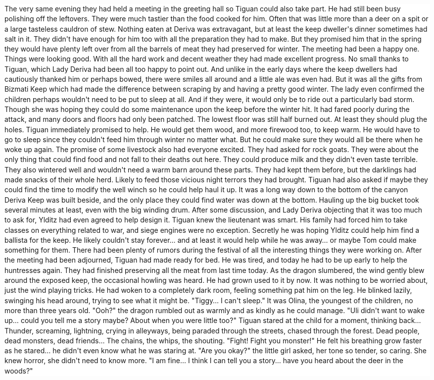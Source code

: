 The very same evening they had held a meeting in the greeting hall so Tiguan could also take part. He had still been busy polishing off the leftovers. They were much tastier than the food cooked for him. Often that was little more than a deer on a spit or a large tasteless cauldron of stew. Nothing eaten at Deriva was extravagant, but at least the keep dweller's dinner sometimes had salt in it. They didn't have enough for him too with all the preparation they had to make. But they promised him that in the spring they would have plenty left over from all the barrels of meat they had preserved for winter.
The meeting had been a happy one. Things were looking good. With all the hard work and decent weather they had made excellent progress. No small thanks to Tiguan, which Lady Deriva had been all too happy to point out. And unlike in the early days where the keep dwellers had cautiously thanked him or perhaps bowed, there were smiles all around and a little ale was even had.
But it was all the gifts from Bizmati Keep which had made the difference between scraping by and having a pretty good winter. The lady even confirmed the children perhaps wouldn't need to be put to sleep at all. And if they were, it would only be to ride out a particularly bad storm. Though she was hoping they could do some maintenance upon the keep before the winter hit. It had fared poorly during the attack, and many doors and floors had only been patched. The lowest floor was still half burned out. At least they should plug the holes.
Tiguan immediately promised to help. He would get them wood, and more firewood too, to keep warm. He would have to go to sleep since they couldn't feed him through winter no matter what. But he could make sure they would all be there when he woke up again.
The promise of some livestock also had everyone excited. They had asked for rock goats. They were about the only thing that could find food and not fall to their deaths out here. They could produce milk and they didn't even taste terrible. They also wintered well and wouldn't need a warm barn around these parts. They had kept them before, but the darklings had made snacks of their whole herd. Likely to feed those vicious night terrors they had brought.
Tiguan had also asked if maybe they could find the time to modify the well winch so he could help haul it up. It was a long way down to the bottom of the canyon Deriva Keep was built beside, and the only place they could find water was down at the bottom. Hauling up the big bucket took several minutes at least, even with the big winding drum.
After some discussion, and Lady Deriva objecting that it was too much to ask for, Ylditz had even agreed to help design it. Tiguan knew the lieutenant was smart. His family had forced him to take classes on everything related to war, and siege engines were no exception. Secretly he was hoping Ylditz could help him find a ballista for the keep. He likely couldn't stay forever… and at least it would help while he was away… or maybe Tom could make something for them. There had been plenty of rumors during the festival of all the interesting things they were working on.
After the meeting had been adjourned, Tiguan had made ready for bed. He was tired, and today he had to be up early to help the huntresses again. They had finished preserving all the meat from last time today.
As the dragon slumbered, the wind gently blew around the exposed keep, the occasional howling was heard. He had grown used to it by now. It was nothing to be worried about, just the wind playing tricks. He had woken to a completely dark room, feeling something pat him on the leg. He blinked lazily, swinging his head around, trying to see what it might be.
"Tiggy… I can't sleep." It was Olina, the youngest of the children, no more than three years old.
"Ooh?" the dragon rumbled out as warmly and as kindly as he could manage.
"Uli didn't want to wake up… could you tell me a story maybe? About when you were little too?"
Tiguan stared at the child for a moment, thinking back… Thunder, screaming, lightning, crying in alleyways, being paraded through the streets, chased through the forest. Dead people, dead monsters, dead friends… The chains, the whips, the shouting. "Fight! Fight you monster!" He felt his breathing grow faster as he stared… he didn't even know what he was staring at.
"Are you okay?" the little girl asked, her tone so tender, so caring. She knew horror, she didn't need to know more.
"I am fine… I think I can tell you a story… have you heard about the deer in the woods?"